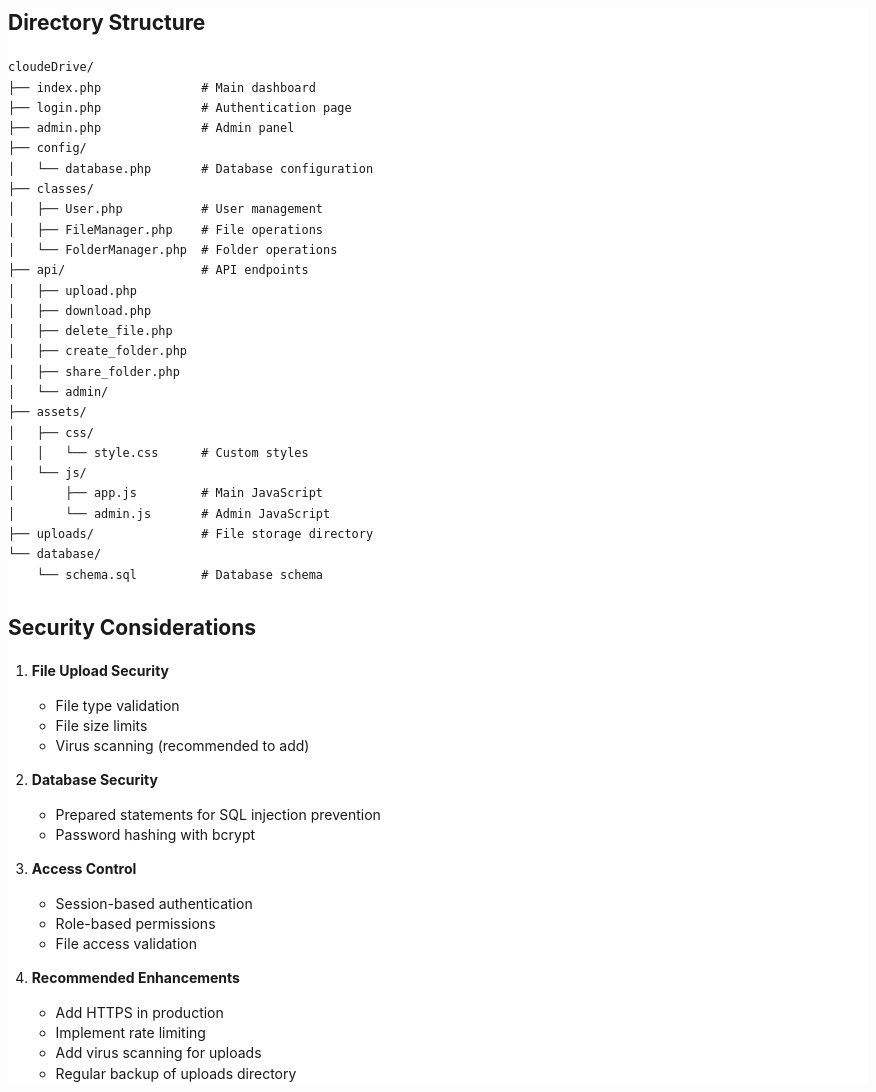 ## Directory Structure

```
cloudeDrive/
├── index.php              # Main dashboard
├── login.php              # Authentication page
├── admin.php              # Admin panel
├── config/
│   └── database.php       # Database configuration
├── classes/
│   ├── User.php           # User management
│   ├── FileManager.php    # File operations
│   └── FolderManager.php  # Folder operations
├── api/                   # API endpoints
│   ├── upload.php
│   ├── download.php
│   ├── delete_file.php
│   ├── create_folder.php
│   ├── share_folder.php
│   └── admin/
├── assets/
│   ├── css/
│   │   └── style.css      # Custom styles
│   └── js/
│       ├── app.js         # Main JavaScript
│       └── admin.js       # Admin JavaScript
├── uploads/               # File storage directory
└── database/
    └── schema.sql         # Database schema
```

## Security Considerations

1. **File Upload Security**
   - File type validation
   - File size limits
   - Virus scanning (recommended to add)

2. **Database Security**
   - Prepared statements for SQL injection prevention
   - Password hashing with bcrypt

3. **Access Control**
   - Session-based authentication
   - Role-based permissions
   - File access validation

4. **Recommended Enhancements**
   - Add HTTPS in production
   - Implement rate limiting
   - Add virus scanning for uploads
   - Regular backup of uploads directory
